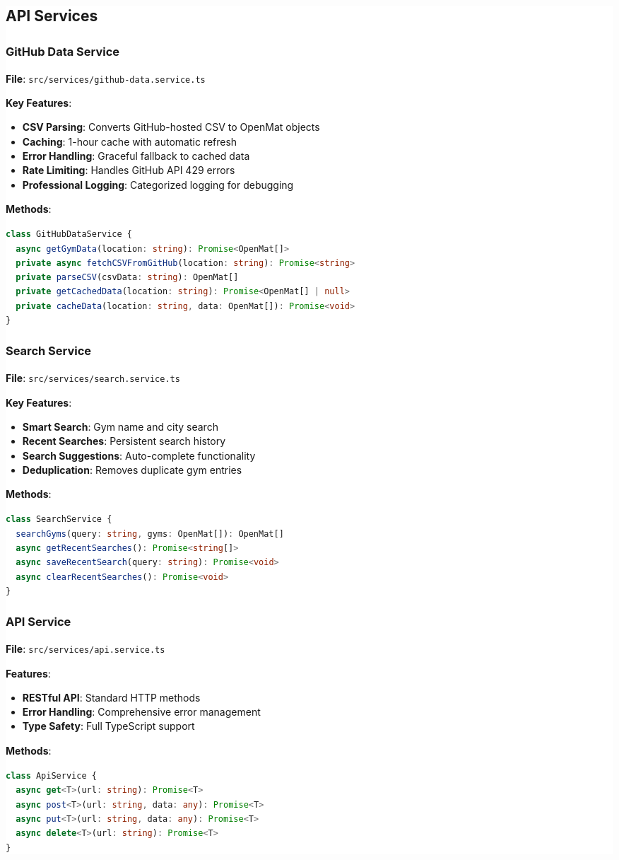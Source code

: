 ## API Services

### GitHub Data Service
**File**: `src/services/github-data.service.ts`

**Key Features**:
- **CSV Parsing**: Converts GitHub-hosted CSV to OpenMat objects
- **Caching**: 1-hour cache with automatic refresh
- **Error Handling**: Graceful fallback to cached data
- **Rate Limiting**: Handles GitHub API 429 errors
- **Professional Logging**: Categorized logging for debugging

**Methods**:
```typescript
class GitHubDataService {
  async getGymData(location: string): Promise<OpenMat[]>
  private async fetchCSVFromGitHub(location: string): Promise<string>
  private parseCSV(csvData: string): OpenMat[]
  private getCachedData(location: string): Promise<OpenMat[] | null>
  private cacheData(location: string, data: OpenMat[]): Promise<void>
}
```

### Search Service
**File**: `src/services/search.service.ts`

**Key Features**:
- **Smart Search**: Gym name and city search
- **Recent Searches**: Persistent search history
- **Search Suggestions**: Auto-complete functionality
- **Deduplication**: Removes duplicate gym entries

**Methods**:
```typescript
class SearchService {
  searchGyms(query: string, gyms: OpenMat[]): OpenMat[]
  async getRecentSearches(): Promise<string[]>
  async saveRecentSearch(query: string): Promise<void>
  async clearRecentSearches(): Promise<void>
}
```

### API Service
**File**: `src/services/api.service.ts`

**Features**:
- **RESTful API**: Standard HTTP methods
- **Error Handling**: Comprehensive error management
- **Type Safety**: Full TypeScript support

**Methods**:
```typescript
class ApiService {
  async get<T>(url: string): Promise<T>
  async post<T>(url: string, data: any): Promise<T>
  async put<T>(url: string, data: any): Promise<T>
  async delete<T>(url: string): Promise<T>
}
```

